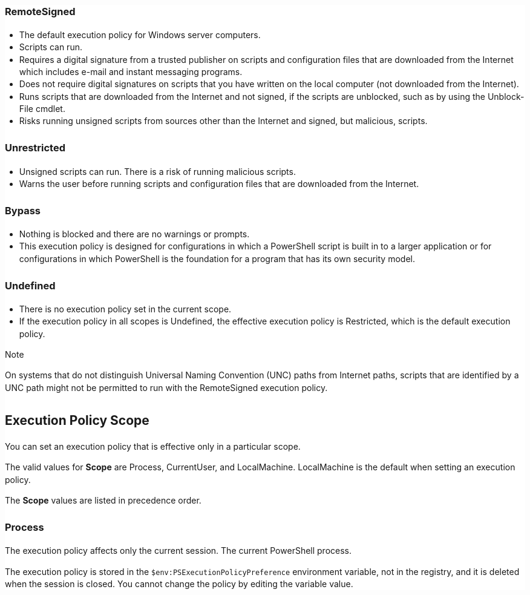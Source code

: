 ### RemoteSigned

- The default execution policy for Windows server computers.
- Scripts can run.
- Requires a digital signature from a trusted publisher on scripts and
  configuration files that are downloaded from the Internet which includes
  e-mail and instant messaging programs.
- Does not require digital signatures on scripts that you have written on the
  local computer (not downloaded from the Internet).
- Runs scripts that are downloaded from the Internet and not signed, if the
  scripts are unblocked, such as by using the Unblock-File cmdlet.
- Risks running unsigned scripts from sources other than the Internet and
  signed, but malicious, scripts.

### Unrestricted

- Unsigned scripts can run. There is a risk of running malicious scripts.
- Warns the user before running scripts and configuration files that are
  downloaded from the Internet.

### Bypass

- Nothing is blocked and there are no warnings or prompts.
- This execution policy is designed for configurations in which a PowerShell
  script is built in to a larger application or for configurations in which
  PowerShell is the foundation for a program that has its own security model.

### Undefined

- There is no execution policy set in the current scope.
- If the execution policy in all scopes is Undefined, the effective execution
  policy is Restricted, which is the default execution policy.

> [!NOTE]
> On systems that do not distinguish Universal Naming Convention (UNC) paths
> from Internet paths, scripts that are identified by a UNC path might not be
> permitted to run with the RemoteSigned execution policy.

## Execution Policy Scope

You can set an execution policy that is effective only in a particular scope.

The valid values for **Scope** are Process, CurrentUser, and LocalMachine.
LocalMachine is the default when setting an execution policy.

The **Scope** values are listed in precedence order.

### Process

The execution policy affects only the current session. The current PowerShell
process.

The execution policy is stored in the `$env:PSExecutionPolicyPreference`
environment variable, not in the registry, and it is deleted when the session
is closed. You cannot change the policy by editing the variable value.

